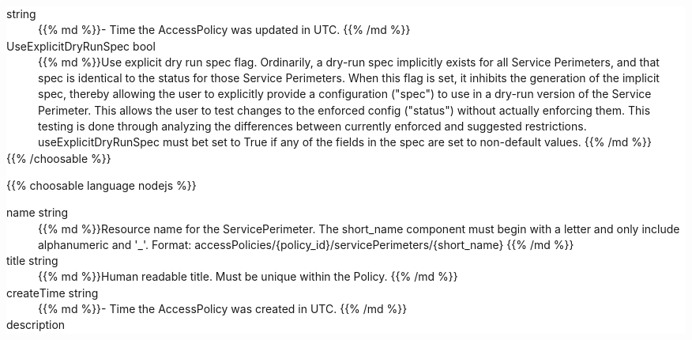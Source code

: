 </span>
        <span class="property-indicator"></span>
        <span class="property-type">string</span>
    </dt>
    <dd>{{% md %}}-
Time the AccessPolicy was updated in UTC.
{{% /md %}}</dd><dt class="property-optional"
            title="Optional">
        <span id="useexplicitdryrunspec_go">
<a href="#useexplicitdryrunspec_go" style="color: inherit; text-decoration: inherit;">Use<wbr>Explicit<wbr>Dry<wbr>Run<wbr>Spec</a>
</span>
        <span class="property-indicator"></span>
        <span class="property-type">bool</span>
    </dt>
    <dd>{{% md %}}Use explicit dry run spec flag. Ordinarily, a dry-run spec implicitly exists
for all Service Perimeters, and that spec is identical to the status for those
Service Perimeters. When this flag is set, it inhibits the generation of the
implicit spec, thereby allowing the user to explicitly provide a
configuration ("spec") to use in a dry-run version of the Service Perimeter.
This allows the user to test changes to the enforced config ("status") without
actually enforcing them. This testing is done through analyzing the differences
between currently enforced and suggested restrictions. useExplicitDryRunSpec must
bet set to True if any of the fields in the spec are set to non-default values.
{{% /md %}}</dd></dl>
{{% /choosable %}}

{{% choosable language nodejs %}}
<dl class="resources-properties"><dt class="property-required"
            title="Required">
        <span id="name_nodejs">
<a href="#name_nodejs" style="color: inherit; text-decoration: inherit;">name</a>
</span>
        <span class="property-indicator"></span>
        <span class="property-type">string</span>
    </dt>
    <dd>{{% md %}}Resource name for the ServicePerimeter. The short_name component must
begin with a letter and only include alphanumeric and '_'.
Format: accessPolicies/{policy_id}/servicePerimeters/{short_name}
{{% /md %}}</dd><dt class="property-required"
            title="Required">
        <span id="title_nodejs">
<a href="#title_nodejs" style="color: inherit; text-decoration: inherit;">title</a>
</span>
        <span class="property-indicator"></span>
        <span class="property-type">string</span>
    </dt>
    <dd>{{% md %}}Human readable title. Must be unique within the Policy.
{{% /md %}}</dd><dt class="property-optional"
            title="Optional">
        <span id="createtime_nodejs">
<a href="#createtime_nodejs" style="color: inherit; text-decoration: inherit;">create<wbr>Time</a>
</span>
        <span class="property-indicator"></span>
        <span class="property-type">string</span>
    </dt>
    <dd>{{% md %}}-
Time the AccessPolicy was created in UTC.
{{% /md %}}</dd><dt class="property-optional"
            title="Optional">
        <span id="description_nodejs">
<a href="#description_nodejs" style="color: inherit; text-decoration: inherit;">description</a>
</span>
        <span class="property-indicator"></span>